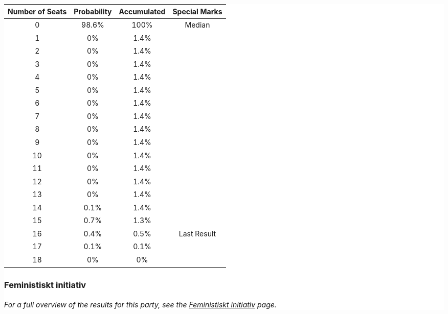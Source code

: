| Number of Seats | Probability | Accumulated | Special Marks |
|:---------------:|:-----------:|:-----------:|:-------------:|
| 0 | 98.6% | 100% | Median |
| 1 | 0% | 1.4% |  |
| 2 | 0% | 1.4% |  |
| 3 | 0% | 1.4% |  |
| 4 | 0% | 1.4% |  |
| 5 | 0% | 1.4% |  |
| 6 | 0% | 1.4% |  |
| 7 | 0% | 1.4% |  |
| 8 | 0% | 1.4% |  |
| 9 | 0% | 1.4% |  |
| 10 | 0% | 1.4% |  |
| 11 | 0% | 1.4% |  |
| 12 | 0% | 1.4% |  |
| 13 | 0% | 1.4% |  |
| 14 | 0.1% | 1.4% |  |
| 15 | 0.7% | 1.3% |  |
| 16 | 0.4% | 0.5% | Last Result |
| 17 | 0.1% | 0.1% |  |
| 18 | 0% | 0% |  |

### Feministiskt initiativ

*For a full overview of the results for this party, see the [Feministiskt initiativ](party-feministisktinitiativ.html) page.*
